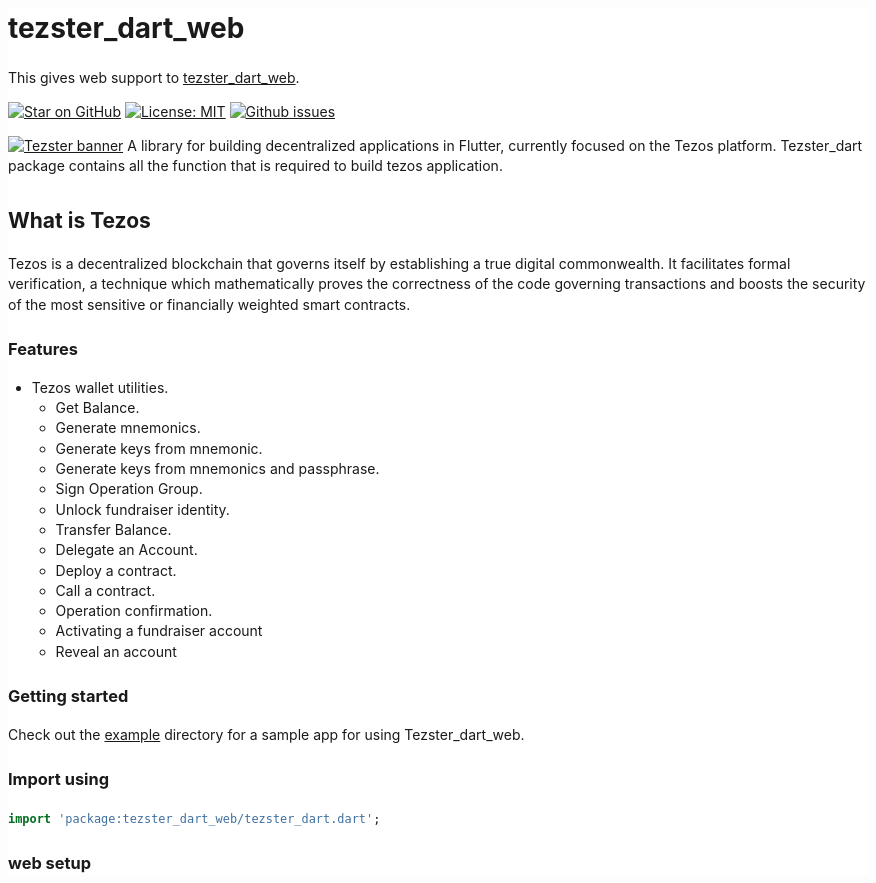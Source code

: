 # tezster_dart_web

This gives web support to [tezster_dart_web](https://github.com/Tezsure/tezster_dart).

[![Star on GitHub](https://img.shields.io/github/stars/Tezsure/tezster_dart?style=flat&logo=github&colorB=green&label=stars)](https://github.com/Tezsure/tezster_dart)
[![License: MIT](https://img.shields.io/badge/license-MIT-purple.svg)](https://opensource.org/licenses/MIT)
[![Github issues](https://img.shields.io/github/issues/Tezsure/tezster_dart)](https://github.com/Tezsure/tezster_dart/issues?q=is%3Aissue+is%3Aopen+)

[![Tezster banner](https://tezster.s3-ap-southeast-1.amazonaws.com/TEZSTER_CLI/1_jDB5enULQVo2UfeiwD32qA.png)](https://github.com/Tezsure)
A library for building decentralized applications in Flutter, currently focused on the Tezos platform. Tezster_dart package contains all the function that is required to build tezos application.

## What is Tezos

Tezos is a decentralized blockchain that governs itself by establishing a true digital commonwealth. It facilitates formal verification, a technique which mathematically proves the correctness of the code governing transactions and boosts the security of the most sensitive or financially weighted smart contracts.

### Features

* Tezos wallet utilities.
  * Get Balance.
  * Generate mnemonics.
  * Generate keys from mnemonic.
  * Generate keys from mnemonics and passphrase.
  * Sign Operation Group.
  * Unlock fundraiser identity.
  * Transfer Balance.
  * Delegate an Account.
  * Deploy a contract.
  * Call a contract.
  * Operation confirmation.
  * Activating a fundraiser account
  * Reveal an account
  
### Getting started

Check out the [example](https://github.com/Tezsure/tezster_dart/tree/master/example) directory for a sample app for using Tezster_dart_web.

### Import using

``` dart
import 'package:tezster_dart_web/tezster_dart.dart';
```

### web setup
